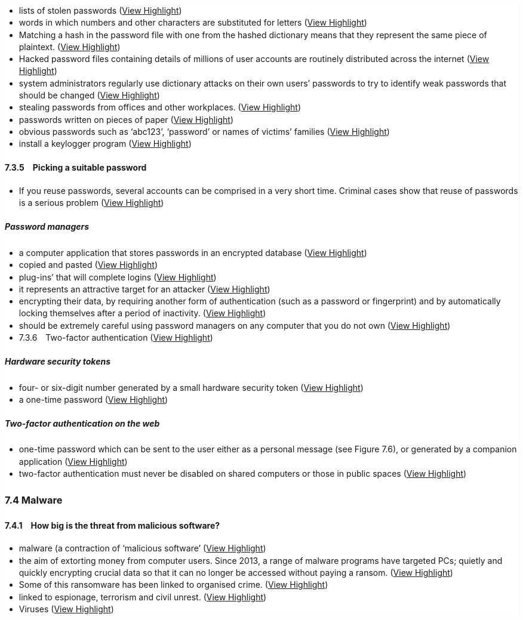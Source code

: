 - lists of stolen passwords ([View Highlight](https://read.readwise.io/read/01j05h1vg67wj1fpgwnh86906a))
- words in which numbers and other characters are substituted for letters ([View Highlight](https://read.readwise.io/read/01j05h2e00699t3qq1nettz6f2))
- Matching a hash in the password file with one from the hashed dictionary means that they represent the same piece of plaintext. ([View Highlight](https://read.readwise.io/read/01j05h33pj6q46qtdtkqt8wbah))
- Hacked password files containing details of millions of user accounts are routinely distributed across the internet ([View Highlight](https://read.readwise.io/read/01j05h3xyzdcqvqq4t6a0a7asd))
- system administrators regularly use dictionary attacks on their own users’ passwords to try to identify weak passwords that should be changed ([View Highlight](https://read.readwise.io/read/01j05h854prqzphyd4nw63rxf1))
- stealing passwords from offices and other workplaces. ([View Highlight](https://read.readwise.io/read/01j05hgx3g4qge5ff3hj1y4h9g))
- passwords written on pieces of paper ([View Highlight](https://read.readwise.io/read/01j05hha4w0myj6kqp3v7e55n9))
- obvious passwords such as ‘abc123’, ‘password’ or names of victims’ families ([View Highlight](https://read.readwise.io/read/01j05hhq788e25574zhzvw1jxj))
- install a keylogger program ([View Highlight](https://read.readwise.io/read/01j05hjca327jje383ddempvnk))
#### 7.3.5 Picking a suitable password
- If you reuse passwords, several accounts can be comprised in a very short time. Criminal cases show that reuse of passwords is a serious problem ([View Highlight](https://read.readwise.io/read/01j05j0x2ynb2k9gkgvmq6hvk6))
##### Password managers
- a computer application that stores passwords in an encrypted database ([View Highlight](https://read.readwise.io/read/01j05n7s3hs87v1nrmtkwc3v2v))
- copied and pasted ([View Highlight](https://read.readwise.io/read/01j05n8f5ry2hrh6bn23b11570))
- plug-ins’ that will complete logins ([View Highlight](https://read.readwise.io/read/01j05n8nq8gtppx97tcmzefz9b))
- it represents an attractive target for an attacker ([View Highlight](https://read.readwise.io/read/01j05n9h2vh8fktetbe70be1sd))
- encrypting their data, by requiring another form of authentication (such as a password or fingerprint) and by automatically locking themselves after a period of inactivity. ([View Highlight](https://read.readwise.io/read/01j05nb0d5n6d8pejpmdf69ev5))
- should be extremely careful using password managers on any computer that you do not own ([View Highlight](https://read.readwise.io/read/01j05nd4bm4j8xepk2dkz2d3se))
- 7.3.6 Two-factor authentication ([View Highlight](https://read.readwise.io/read/01j05ndew39e53x23z191cjgq2))
##### Hardware security tokens
- four- or six-digit number generated by a small hardware security token ([View Highlight](https://read.readwise.io/read/01j05sex403qwr7zxj8t0z89nv))
- a one-time password ([View Highlight](https://read.readwise.io/read/01j05sdrs1kkmb0e5sppd3bgm5))
##### Two-factor authentication on the web
- one-time password which can be sent to the user either as a personal message (see Figure 7.6), or generated by a companion application ([View Highlight](https://read.readwise.io/read/01j05sm4e7qm35ybjz33aqkns3))
- two-factor authentication must never be disabled on shared computers or those in public spaces ([View Highlight](https://read.readwise.io/read/01j05sp31kwfz7afndrqjbnn48))
### 7.4 Malware
#### 7.4.1 How big is the threat from malicious software?
- malware (a contraction of ‘malicious software’ ([View Highlight](https://read.readwise.io/read/01j05st3d6m9ydkjf1kkgxjzy0))
- the aim of extorting money from computer users. Since 2013, a range of malware programs have targeted PCs; quietly and quickly encrypting crucial data so that it can no longer be accessed without paying a ransom. ([View Highlight](https://read.readwise.io/read/01j05sw44fz5gdmcvexqmvqyfw))
- Some of this ransomware has been linked to organised crime. ([View Highlight](https://read.readwise.io/read/01j05sx5cywpehyzkv2bq4tn6z))
- linked to espionage, terrorism and civil unrest. ([View Highlight](https://read.readwise.io/read/01j05sz3xnbkq784crfk7yhq1m))
- Viruses ([View Highlight](https://read.readwise.io/read/01j05t9edwjazxrtrbns25w3y4))
